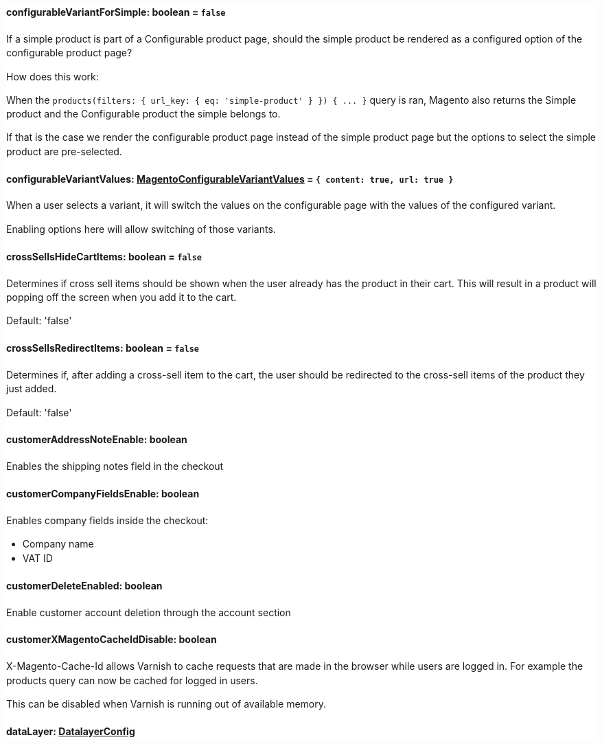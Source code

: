 #### configurableVariantForSimple: boolean = `false`

If a simple product is part of a Configurable product page, should the simple product be
rendered as a configured option of the configurable product page?

How does this work:

When the `products(filters: { url_key: { eq: 'simple-product' } }) { ... }` query is ran,
Magento also returns the Simple product and the Configurable product the simple belongs to.

If that is the case we render the configurable product page instead of the simple product page but
the options to select the simple product are pre-selected.

#### configurableVariantValues: [MagentoConfigurableVariantValues](#MagentoConfigurableVariantValues) = `{ content: true, url: true }`

When a user selects a variant, it will switch the values on the configurable page with the values of the configured variant.

Enabling options here will allow switching of those variants.

#### crossSellsHideCartItems: boolean = `false`

Determines if cross sell items should be shown when the user already has the product in their cart. This will result in a product will popping off the screen when you add it to the cart.

Default: 'false'

#### crossSellsRedirectItems: boolean = `false`

Determines if, after adding a cross-sell item to the cart, the user should be redirected to the cross-sell items of the product they just added.

Default: 'false'

#### customerAddressNoteEnable: boolean

Enables the shipping notes field in the checkout

#### customerCompanyFieldsEnable: boolean

Enables company fields inside the checkout:
- Company name
- VAT ID

#### customerDeleteEnabled: boolean

Enable customer account deletion through the account section

#### customerXMagentoCacheIdDisable: boolean

X-Magento-Cache-Id allows Varnish to cache requests that are made in the browser while users are logged in. For example the products query can now be cached for logged in users.

This can be disabled when Varnish is running out of available memory.

#### dataLayer: [DatalayerConfig](#DatalayerConfig)
